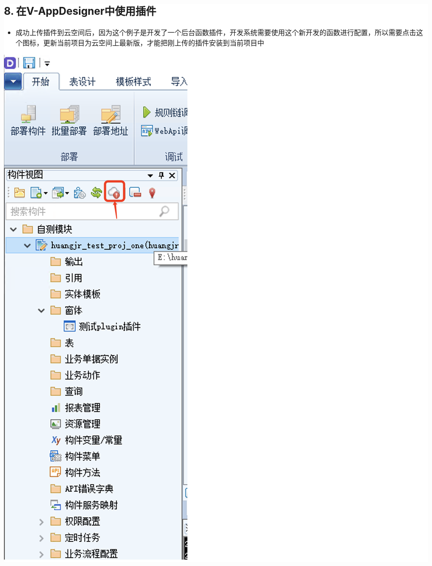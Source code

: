 ## 8. 在V-AppDesigner中使用插件

* 成功上传插件到云空间后，因为这个例子是开发了一个后台函数插件，开发系统需要使用这个新开发的函数进行配置，所以需要点击这个图标，更新当前项目为云空间上最新版，才能把刚上传的插件安装到当前项目中

![](<../../../.gitbook/assets/22 (1).png>)
